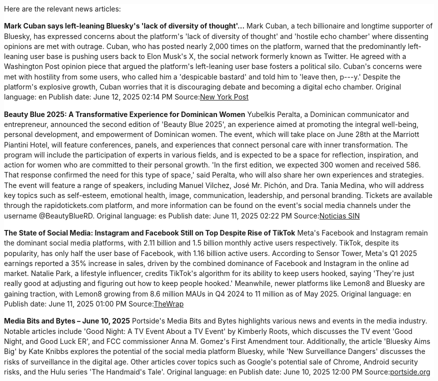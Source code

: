 Here are the relevant news articles:

**Mark Cuban says left-leaning Bluesky's 'lack of diversity of thought'...**
Mark Cuban, a tech billionaire and longtime supporter of Bluesky, has expressed concerns about the platform's 'lack of diversity of thought' and 'hostile echo chamber' where dissenting opinions are met with outrage. Cuban, who has posted nearly 2,000 times on the platform, warned that the predominantly left-leaning user base is pushing users back to Elon Musk's X, the social network formerly known as Twitter. He agreed with a Washington Post opinion piece that argued the platform's left-leaning user base fosters a political silo. Cuban's concerns were met with hostility from some users, who called him a 'despicable bastard' and told him to 'leave then, p---y.' Despite the platform's explosive growth, Cuban worries that it is discouraging debate and becoming a digital echo chamber.
Original language: en
Publish date: June 12, 2025 02:14 PM
Source:[New York Post](https://nypost.com/2025/06/12/business/blueskys-lack-of-diversity-of-thought-driving-users-back-to-x-mark-cuban/)

**Beauty Blue 2025: A Transformative Experience for Dominican Women**
Yubelkis Peralta, a Dominican communicator and entrepreneur, announced the second edition of 'Beauty Blue 2025', an experience aimed at promoting the integral well-being, personal development, and empowerment of Dominican women. The event, which will take place on June 28th at the Marriott Piantini Hotel, will feature conferences, panels, and experiences that connect personal care with inner transformation. The program will include the participation of experts in various fields, and is expected to be a space for reflection, inspiration, and action for women who are committed to their personal growth. 'In the first edition, we expected 300 women and received 586. That response confirmed the need for this type of space,' said Peralta, who will also share her own experiences and strategies. The event will feature a range of speakers, including Manuel Vilchez, José Mr. Pichón, and Dra. Tania Medina, who will address key topics such as self-esteem, emotional health, image, communication, leadership, and personal branding. Tickets are available through the rapidotickets.com platform, and more information can be found on the event's social media channels under the username @BeautyBlueRD.
Original language: es
Publish date: June 11, 2025 02:22 PM
Source:[Noticias SIN](https://noticiassin.com/beauty-blue-2025-una-experiencia-transformadora-para-la-mujer-que-apuesta-por-su-crecimiento-integral-1859212/)

**The State of Social Media: Instagram and Facebook Still on Top Despite Rise of TikTok**
Meta's Facebook and Instagram remain the dominant social media platforms, with 2.11 billion and 1.5 billion monthly active users respectively. TikTok, despite its popularity, has only half the user base of Facebook, with 1.16 billion active users. According to Sensor Tower, Meta's Q1 2025 earnings reported a 35% increase in sales, driven by the combined dominance of Facebook and Instagram in the online ad market. Natalie Park, a lifestyle influencer, credits TikTok's algorithm for its ability to keep users hooked, saying 'They're just really good at adjusting and figuring out how to keep people hooked.' Meanwhile, newer platforms like Lemon8 and Bluesky are gaining traction, with Lemon8 growing from 8.6 million MAUs in Q4 2024 to 11 million as of May 2025.
Original language: en
Publish date: June 11, 2025 01:00 PM
Source:[TheWrap](https://www.thewrap.com/social-media-platforms-users-revenue-instagram-tiktok-facebook/)

**Media Bits and Bytes – June 10, 2025**
Portside's Media Bits and Bytes highlights various news and events in the media industry. Notable articles include 'Good Night: A TV Event About a TV Event' by Kimberly Roots, which discusses the TV event 'Good Night, and Good Luck ER', and FCC commissioner Anna M. Gomez's First Amendment tour. Additionally, the article 'Bluesky Aims Big' by Kate Knibbs explores the potential of the social media platform Bluesky, while 'New Surveillance Dangers' discusses the risks of surveillance in the digital age. Other articles cover topics such as Google's potential sale of Chrome, Android security risks, and the Hulu series 'The Handmaid's Tale'.
Original language: en
Publish date: June 10, 2025 12:00 PM
Source:[portside.org](https://portside.org/2025-06-10/media-bits-and-bytes-june-10-2025)

